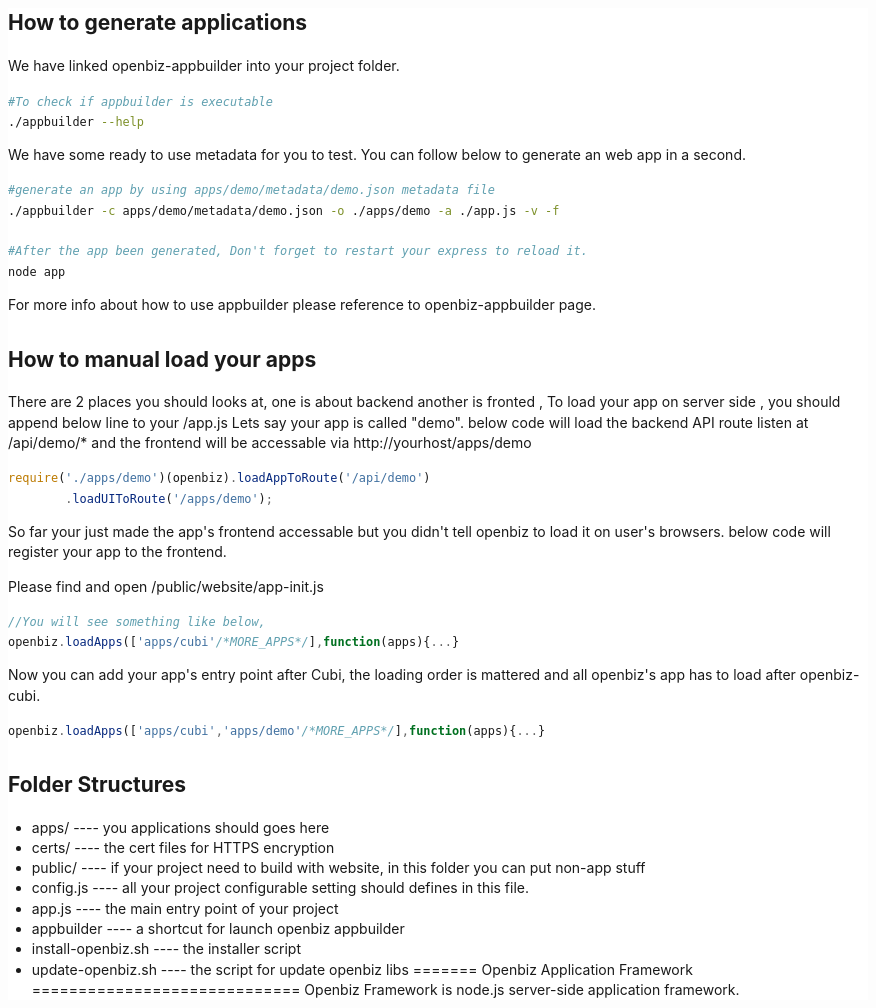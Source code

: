 How to generate applications
-----------------------------
We have linked openbiz-appbuilder into your project folder.
```sh
#To check if appbuilder is executable
./appbuilder --help
```

We have some ready to use metadata for you to test.
You can follow below to generate an web app in a second.
```sh
#generate an app by using apps/demo/metadata/demo.json metadata file
./appbuilder -c apps/demo/metadata/demo.json -o ./apps/demo -a ./app.js -v -f

#After the app been generated, Don't forget to restart your express to reload it.
node app
```

For more info about how to use appbuilder please reference to openbiz-appbuilder page.

How to manual load your apps
-------------------------------
There are 2 places you should looks at, one is about backend another is fronted ,
To load your app on server side , you should append below line to your /app.js
Lets say your app is called "demo". below code will load the backend API route listen at /api/demo/*
and the frontend will be accessable via http://yourhost/apps/demo
```javascript
require('./apps/demo')(openbiz).loadAppToRoute('/api/demo')
		.loadUIToRoute('/apps/demo');
```
So far your just made the app's frontend accessable but you didn't tell openbiz to load it on user's browsers.
below code will register your app to the frontend.

Please find and open /public/website/app-init.js
```javascript
//You will see something like below, 
openbiz.loadApps(['apps/cubi'/*MORE_APPS*/],function(apps){...}
```
Now you can add your app's entry point after Cubi, 
the loading order is mattered and all openbiz's app has to load after openbiz-cubi.
```javascript
openbiz.loadApps(['apps/cubi','apps/demo'/*MORE_APPS*/],function(apps){...}
```

Folder Structures
-----------------------------
- apps/ 		---- you applications should goes here
- certs/ 		---- the cert files for HTTPS encryption
- public/ 		---- if your project need to build with website, in this folder you can put non-app stuff
- config.js 	---- all your project configurable setting should defines in this file.
- app.js 		---- the main entry point of your project
- appbuilder 	---- a shortcut for launch openbiz appbuilder
- install-openbiz.sh 	---- the installer script
- update-openbiz.sh 	---- the script for update openbiz libs
=======
Openbiz Application Framework
=============================
Openbiz Framework is node.js server-side application framework.
